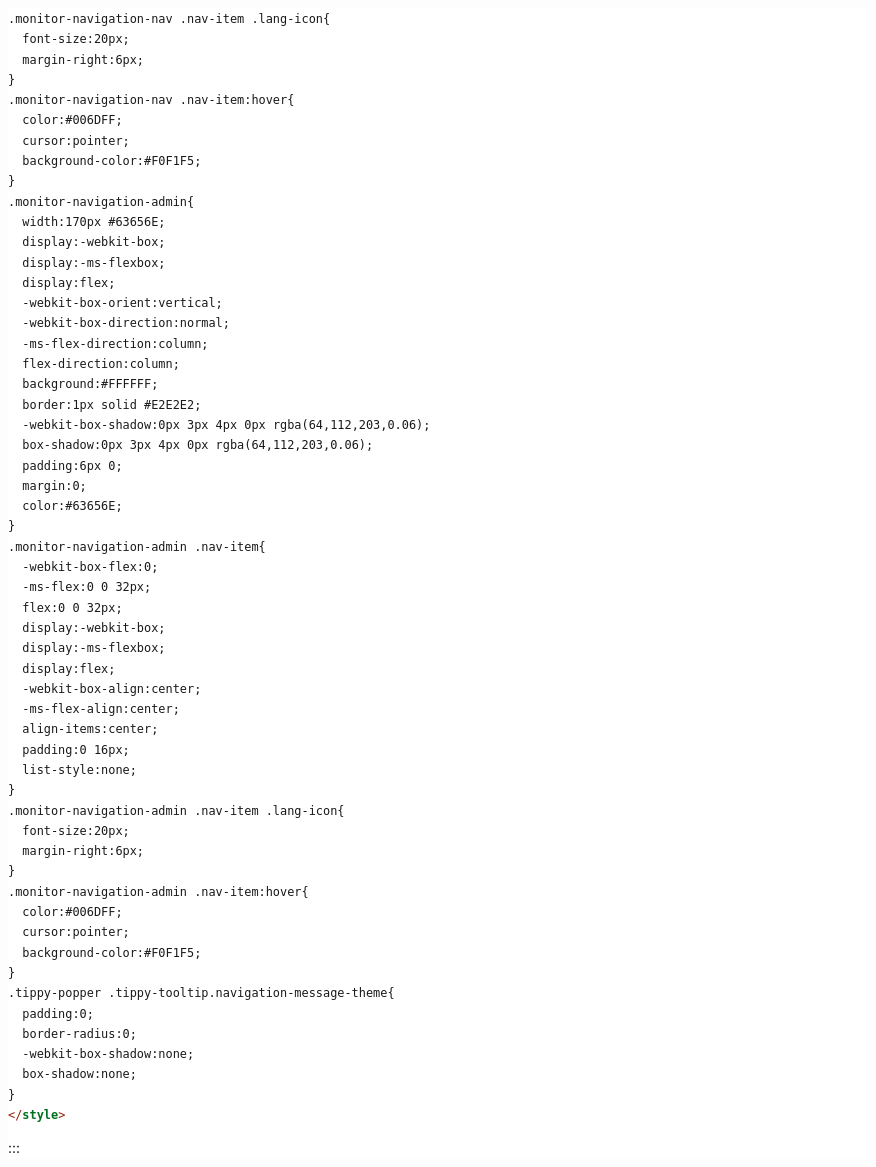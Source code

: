 ```html
.monitor-navigation-nav .nav-item .lang-icon{
  font-size:20px;
  margin-right:6px;
}
.monitor-navigation-nav .nav-item:hover{
  color:#006DFF;
  cursor:pointer;
  background-color:#F0F1F5;
}
.monitor-navigation-admin{
  width:170px #63656E;
  display:-webkit-box;
  display:-ms-flexbox;
  display:flex;
  -webkit-box-orient:vertical;
  -webkit-box-direction:normal;
  -ms-flex-direction:column;
  flex-direction:column;
  background:#FFFFFF;
  border:1px solid #E2E2E2;
  -webkit-box-shadow:0px 3px 4px 0px rgba(64,112,203,0.06);
  box-shadow:0px 3px 4px 0px rgba(64,112,203,0.06);
  padding:6px 0;
  margin:0;
  color:#63656E;
}
.monitor-navigation-admin .nav-item{
  -webkit-box-flex:0;
  -ms-flex:0 0 32px;
  flex:0 0 32px;
  display:-webkit-box;
  display:-ms-flexbox;
  display:flex;
  -webkit-box-align:center;
  -ms-flex-align:center;
  align-items:center;
  padding:0 16px;
  list-style:none;
}
.monitor-navigation-admin .nav-item .lang-icon{
  font-size:20px;
  margin-right:6px;
}
.monitor-navigation-admin .nav-item:hover{
  color:#006DFF;
  cursor:pointer;
  background-color:#F0F1F5;
}
.tippy-popper .tippy-tooltip.navigation-message-theme{
  padding:0;
  border-radius:0;
  -webkit-box-shadow:none;
  box-shadow:none;
}
</style>

```
:::
